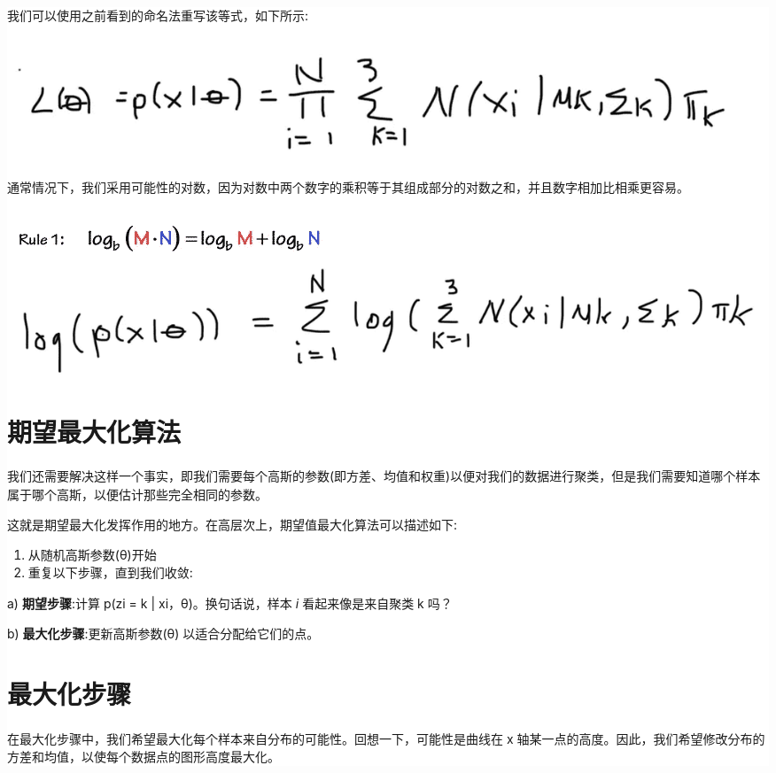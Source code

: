 我们可以使用之前看到的命名法重写该等式，如下所示:

![](img/8a4dc642ba1c38f8326b905b546634ca.png)

通常情况下，我们采用可能性的对数，因为对数中两个数字的乘积等于其组成部分的对数之和，并且数字相加比相乘更容易。

![](img/3fe5965c0d801b7e76f8bfe1f9d27ce8.png)![](img/933076f8c3f7c5125cee4659ba2bb1bb.png)

# 期望最大化算法

我们还需要解决这样一个事实，即我们需要每个高斯的参数(即方差、均值和权重)以便对我们的数据进行聚类，但是我们需要知道哪个样本属于哪个高斯，以便估计那些完全相同的参数。

这就是期望最大化发挥作用的地方。在高层次上，期望值最大化算法可以描述如下:

1.  从随机高斯参数(θ)开始
2.  重复以下步骤，直到我们收敛:

a) **期望步骤**:计算 p(zi = k | xi，θ)。换句话说，样本 *i* 看起来像是来自聚类 k 吗？

b) **最大化步骤**:更新高斯参数(θ) 以适合分配给它们的点。

# 最大化步骤

在最大化步骤中，我们希望最大化每个样本来自分布的可能性。回想一下，可能性是曲线在 x 轴某一点的高度。因此，我们希望修改分布的方差和均值，以使每个数据点的图形高度最大化。
